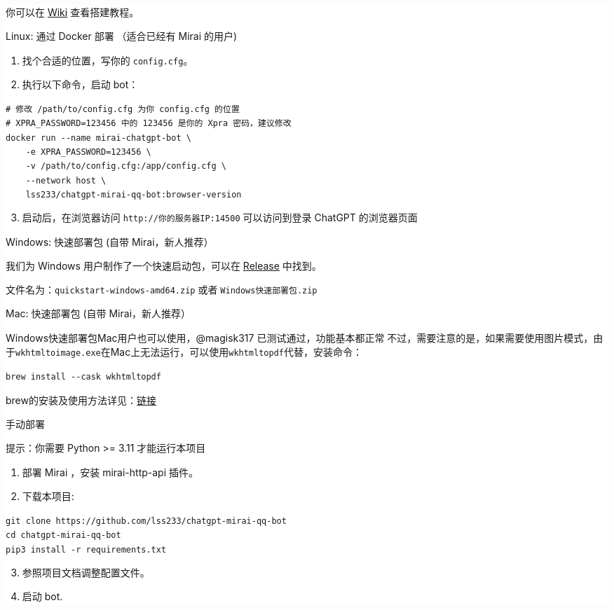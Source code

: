 你可以在 [Wiki](https://github.com/lss233/chatgpt-mirai-qq-bot/wiki/%E4%BD%BF%E7%94%A8-Docker-Compose-%E9%83%A8%E7%BD%B2%EF%BC%88Mirai---%E6%9C%AC%E9%A1%B9%E7%9B%AE%EF%BC%89) 查看搭建教程。

Linux: 通过 Docker 部署 （适合已经有 Mirai 的用户)

  1. 找个合适的位置，写你的 `config.cfg`。

  2. 执行以下命令，启动 bot：



    
    
    # 修改 /path/to/config.cfg 为你 config.cfg 的位置
    # XPRA_PASSWORD=123456 中的 123456 是你的 Xpra 密码，建议修改
    docker run --name mirai-chatgpt-bot \
        -e XPRA_PASSWORD=123456 \
        -v /path/to/config.cfg:/app/config.cfg \
        --network host \
        lss233/chatgpt-mirai-qq-bot:browser-version

  3. 启动后，在浏览器访问 `http://你的服务器IP:14500` 可以访问到登录 ChatGPT 的浏览器页面

Windows: 快速部署包 (自带 Mirai，新人推荐）

我们为 Windows 用户制作了一个快速启动包，可以在 [Release](https://github.com/lss233/chatgpt-mirai-qq-bot/releases) 中找到。

文件名为：`quickstart-windows-amd64.zip` 或者 `Windows快速部署包.zip`

Mac: 快速部署包 (自带 Mirai，新人推荐）

Windows快速部署包Mac用户也可以使用，@magisk317 已测试通过，功能基本都正常 不过，需要注意的是，如果需要使用图片模式，由于`wkhtmltoimage.exe`在Mac上无法运行，可以使用`wkhtmltopdf`代替，安装命令：
    
    
    brew install --cask wkhtmltopdf
    

brew的安装及使用方法详见：[链接](https://brew.sh/index_zh-cn)

手动部署

提示：你需要 Python >= 3.11 才能运行本项目

  1. 部署 Mirai ，安装 mirai-http-api 插件。

  2. 下载本项目:



    
    
    git clone https://github.com/lss233/chatgpt-mirai-qq-bot
    cd chatgpt-mirai-qq-bot
    pip3 install -r requirements.txt

  3. 参照项目文档调整配置文件。

  4. 启动 bot.
